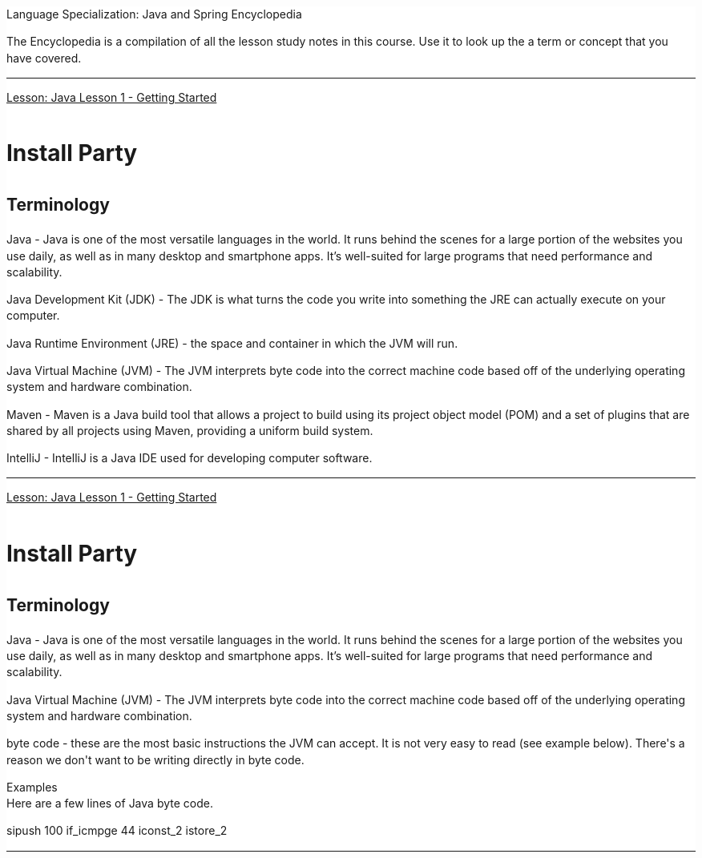 Language Specialization: Java and Spring Encyclopedia

The Encyclopedia is a compilation of all the lesson study notes in this course. Use it to look up the a term or concept that you have covered.

---

[Lesson: Java Lesson 1 - Getting Started](GettingStarted.md)

# Install Party  

## Terminology

Java - Java is one of the most versatile languages in the world. It runs behind the scenes for a large portion of the websites you use daily, as well as in many desktop and smartphone apps. It’s well-suited for large programs that need performance and scalability.

Java Development Kit (JDK) - The JDK is what turns the code you write into something the JRE can actually execute on your computer.

Java Runtime Environment (JRE) - the space and container in which the JVM will run.

Java Virtual Machine (JVM) - The JVM interprets byte code into the correct machine code based off of the underlying operating system and hardware combination.

Maven - Maven is a Java build tool that allows a project to build using its project object model (POM) and a set of plugins that are shared by all projects using Maven, providing a uniform build system.

IntelliJ - IntelliJ is a Java IDE used for developing computer software.

---

[Lesson: Java Lesson 1 - Getting Started](GettingStarted.md)

# Install Party  

## Terminology  

Java - Java is one of the most versatile languages in the world. It runs behind the scenes for a large portion of the websites you use daily, as well as in many desktop and smartphone apps. It’s well-suited for large programs that need performance and scalability.

Java Virtual Machine (JVM) - The JVM interprets byte code into the correct machine code based off of the underlying operating system and hardware combination.

byte code - these are the most basic instructions the JVM can accept. It is not very easy to read (see example below). There's a reason we don't want to be writing directly in byte code.

Examples  
Here are a few lines of Java byte code.

sipush  100
if_icmpge       44
iconst_2
istore_2

---